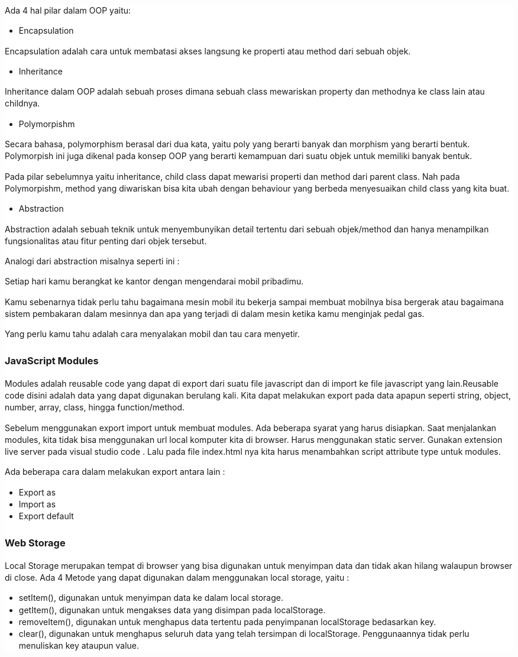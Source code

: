 Ada 4 hal pilar dalam OOP yaitu:
- Encapsulation

Encapsulation adalah cara untuk membatasi akses langsung ke properti atau method dari sebuah objek.
- Inheritance

Inheritance dalam OOP adalah sebuah proses dimana sebuah class mewariskan property dan methodnya ke class lain atau childnya.

- Polymorpishm

Secara bahasa, polymorphism berasal dari dua kata, yaitu poly yang berarti banyak dan morphism yang berarti bentuk. Polymorpish ini juga dikenal pada konsep OOP yang berarti kemampuan dari suatu objek untuk memiliki banyak bentuk.

Pada pilar sebelumnya yaitu inheritance, child class dapat mewarisi properti dan method dari parent class. Nah pada Polymorpishm, method yang diwariskan bisa kita ubah dengan behaviour yang berbeda menyesuaikan child class yang kita buat.
- Abstraction

Abstraction adalah sebuah teknik untuk menyembunyikan detail tertentu dari sebuah objek/method dan hanya menampilkan fungsionalitas atau fitur penting dari objek tersebut.

Analogi dari abstraction misalnya seperti ini :

Setiap hari kamu berangkat ke kantor dengan mengendarai mobil pribadimu.

Kamu sebenarnya tidak perlu tahu bagaimana mesin mobil itu bekerja sampai membuat mobilnya bisa bergerak atau bagaimana sistem pembakaran dalam mesinnya dan apa yang terjadi di dalam mesin ketika kamu menginjak pedal gas.

Yang perlu kamu tahu adalah cara menyalakan mobil dan tau cara menyetir.

### JavaScript Modules
Modules adalah reusable code yang dapat di export dari suatu file javascript dan di import ke file javascript yang lain.Reusable code disini adalah data yang dapat digunakan berulang kali. Kita dapat melakukan export pada data apapun seperti string, object, number, array, class, hingga function/method.

Sebelum menggunakan export import untuk membuat modules. Ada beberapa syarat yang harus disiapkan. Saat menjalankan modules, kita tidak bisa menggunakan url local komputer kita di browser. Harus menggunakan static server. Gunakan extension live server pada visual studio code . Lalu pada file index.html nya kita harus menambahkan script attribute type untuk modules.

Ada beberapa cara dalam melakukan export antara lain :
- Export as
- Import as
- Export default

### Web Storage
Local Storage merupakan tempat di browser yang bisa digunakan untuk menyimpan data dan tidak akan hilang walaupun browser di close. Ada 4 Metode yang dapat digunakan dalam menggunakan local storage, yaitu :
- setItem(), digunakan untuk menyimpan data ke dalam local storage.
- getItem(), digunakan untuk mengakses data yang disimpan pada localStorage.
- removeItem(), digunakan untuk menghapus data tertentu pada penyimpanan localStorage bedasarkan key.
- clear(), digunakan untuk menghapus seluruh data yang telah tersimpan di localStorage. Penggunaannya tidak perlu menuliskan key ataupun value.
